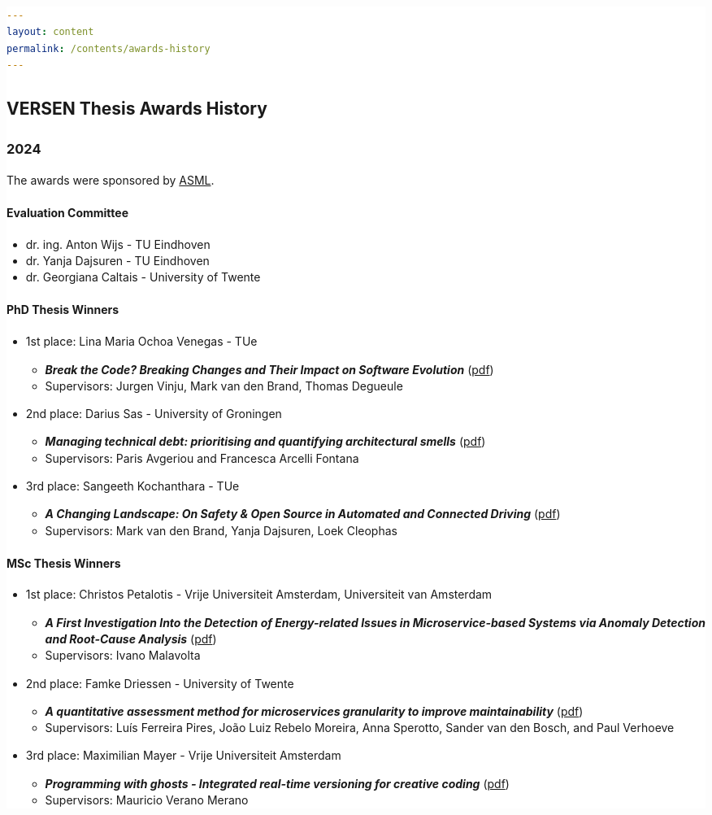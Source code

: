```yaml
---
layout: content
permalink: /contents/awards-history
---
```


## VERSEN Thesis Awards History

### 2024

The awards were sponsored by [ASML](https://www.asml.com/en).

#### Evaluation Committee

* dr. ing. Anton Wijs - TU Eindhoven
* dr. Yanja Dajsuren - TU Eindhoven
* dr. Georgiana Caltais - University of Twente


#### PhD Thesis Winners

* 1st place: Lina Maria Ochoa Venegas - TUe
	* ***Break the Code? Breaking Changes and Their Impact on Software Evolution*** ([pdf](https://research.tue.nl/files/288327456/20230329_Ochoa_Venegas_hf.pdf))
	* Supervisors: Jurgen Vinju, Mark van den Brand, Thomas Degueule

* 2nd place: Darius Sas - University of Groningen
	* ***Managing technical debt: prioritising and quantifying architectural smells*** ([pdf](https://research.rug.nl/en/publications/managing-technical-debt-prioritising-and-quantifying-architectura))
	* Supervisors: Paris Avgeriou and Francesca Arcelli Fontana

* 3rd place: Sangeeth Kochanthara - TUe
	* ***A Changing Landscape: On Safety & Open Source in Automated and Connected Driving*** ([pdf](https://research.tue.nl/files/275726737/20230317_Kochanthara_hf.pdf))
	* Supervisors: Mark van den Brand, Yanja Dajsuren, Loek Cleophas

#### MSc Thesis Winners

* 1st place: Christos Petalotis - Vrije Universiteit Amsterdam, Universiteit van Amsterdam
	* ***A First Investigation Into the Detection of Energy-related Issues in Microservice-based Systems via Anomaly Detection and Root-Cause Analysis*** ([pdf](/assets/pdf/awards/MSc_Award_2024-Christos_Petalotis-Ivano_Malavolta.pdf))
	* Supervisors: Ivano Malavolta

* 2nd place: Famke Driessen - University of Twente
	* ***A quantitative assessment method for microservices granularity to improve maintainability*** ([pdf](https://essay.utwente.nl/95031/1/Driessen_MA_EEMCS.pdf))
	* Supervisors: Luís Ferreira Pires, João Luiz Rebelo Moreira, Anna
Sperotto, Sander van den Bosch, and Paul Verhoeve

* 3rd place: Maximilian Mayer - Vrije Universiteit Amsterdam
	* ***Programming with ghosts - Integrated real-time versioning for creative coding*** ([pdf](/assets/pdf/awards/MSc_Award_2024-Maximilian_Mayer-Mauricio_Verano.pdf))
	* Supervisors: Mauricio Verano Merano
